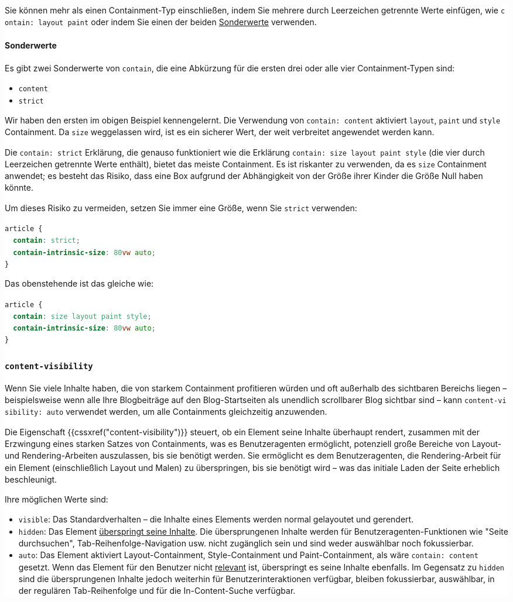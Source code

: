 Sie können mehr als einen Containment-Typ einschließen, indem Sie mehrere durch Leerzeichen getrennte Werte einfügen, wie `contain: layout paint` oder indem Sie einen der beiden [Sonderwerte](#sonderwerte) verwenden.

#### Sonderwerte

Es gibt zwei Sonderwerte von `contain`, die eine Abkürzung für die ersten drei oder alle vier Containment-Typen sind:

- `content`
- `strict`

Wir haben den ersten im obigen Beispiel kennengelernt. Die Verwendung von `contain: content` aktiviert `layout`, `paint` und `style` Containment. Da `size` weggelassen wird, ist es ein sicherer Wert, der weit verbreitet angewendet werden kann.

Die `contain: strict` Erklärung, die genauso funktioniert wie die Erklärung `contain: size layout paint style` (die vier durch Leerzeichen getrennte Werte enthält), bietet das meiste Containment. Es ist riskanter zu verwenden, da es `size` Containment anwendet; es besteht das Risiko, dass eine Box aufgrund der Abhängigkeit von der Größe ihrer Kinder die Größe Null haben könnte.

Um dieses Risiko zu vermeiden, setzen Sie immer eine Größe, wenn Sie `strict` verwenden:

```css
article {
  contain: strict;
  contain-intrinsic-size: 80vw auto;
}
```

Das obenstehende ist das gleiche wie:

```css
article {
  contain: size layout paint style;
  contain-intrinsic-size: 80vw auto;
}
```

### `content-visibility`

Wenn Sie viele Inhalte haben, die von starkem Containment profitieren würden und oft außerhalb des sichtbaren Bereichs liegen – beispielsweise wenn alle Ihre Blogbeiträge auf den Blog-Startseiten als unendlich scrollbarer Blog sichtbar sind – kann `content-visibility: auto` verwendet werden, um alle Containments gleichzeitig anzuwenden.

Die Eigenschaft {{cssxref("content-visibility")}} steuert, ob ein Element seine Inhalte überhaupt rendert, zusammen mit der Erzwingung eines starken Satzes von Containments, was es Benutzeragenten ermöglicht, potenziell große Bereiche von Layout- und Rendering-Arbeiten auszulassen, bis sie benötigt werden. Sie ermöglicht es dem Benutzeragenten, die Rendering-Arbeit für ein Element (einschließlich Layout und Malen) zu überspringen, bis sie benötigt wird – was das initiale Laden der Seite erheblich beschleunigt.

Ihre möglichen Werte sind:

- `visible`: Das Standardverhalten – die Inhalte eines Elements werden normal gelayoutet und gerendert.
- `hidden`: Das Element [überspringt seine Inhalte](#überspringt_seine_inhalte). Die übersprungenen Inhalte werden für Benutzeragenten-Funktionen wie "Seite durchsuchen", Tab-Reihenfolge-Navigation usw. nicht zugänglich sein und sind weder auswählbar noch fokussierbar.
- `auto`: Das Element aktiviert Layout-Containment, Style-Containment und Paint-Containment, als wäre `contain: content` gesetzt. Wenn das Element für den Benutzer nicht [relevant](#relevant_für_den_benutzer) ist, überspringt es seine Inhalte ebenfalls. Im Gegensatz zu `hidden` sind die übersprungenen Inhalte jedoch weiterhin für Benutzerinteraktionen verfügbar, bleiben fokussierbar, auswählbar, in der regulären Tab-Reihenfolge und für die In-Content-Suche verfügbar.
